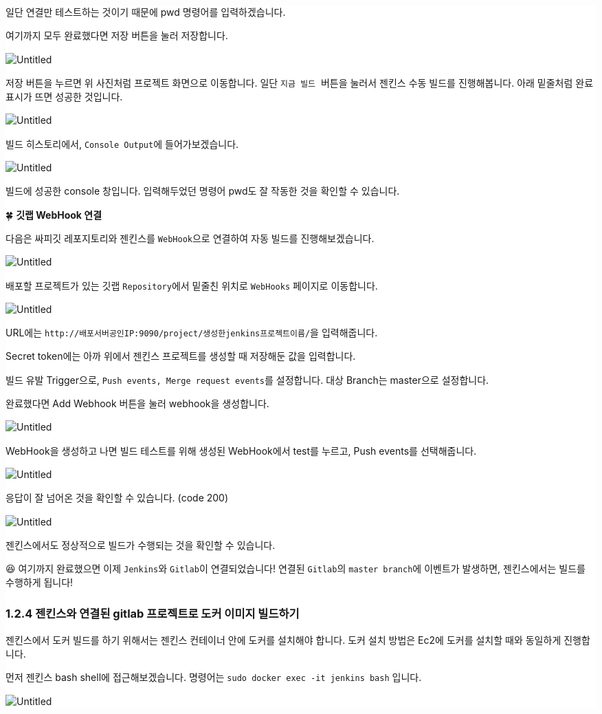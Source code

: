 일단 연결만 테스트하는 것이기 때문에 pwd 명령어를 입력하겠습니다.

여기까지 모두 완료했다면 저장 버튼을 눌러 저장합니다.

![Untitled](%E1%84%89%E1%85%A5%E1%84%87%E1%85%A5%208517c03771dc466cbe472774aea3bc4b/Untitled%2029.png)

저장 버튼을 누르면 위 사진처럼 프로젝트 화면으로 이동합니다. 일단 `지금 빌드`
 버튼을 눌러서 젠킨스 수동 빌드를 진행해봅니다. 아래 밑줄처럼 완료 표시가 뜨면 성공한 것입니다.

![Untitled](%E1%84%89%E1%85%A5%E1%84%87%E1%85%A5%208517c03771dc466cbe472774aea3bc4b/Untitled%2030.png)

빌드 히스토리에서, `Console Output`에 들어가보겠습니다.

![Untitled](%E1%84%89%E1%85%A5%E1%84%87%E1%85%A5%208517c03771dc466cbe472774aea3bc4b/Untitled%2031.png)

빌드에 성공한 console 창입니다. 입력해두었던 명령어 pwd도 잘 작동한 것을 확인할 수 있습니다.

🍀 **깃랩 WebHook 연결**

다음은 싸피깃 레포지토리와 젠킨스를 `WebHook`으로 연결하여 자동 빌드를 진행해보겠습니다.

![Untitled](%E1%84%89%E1%85%A5%E1%84%87%E1%85%A5%208517c03771dc466cbe472774aea3bc4b/Untitled%2032.png)

배포할 프로젝트가 있는 깃랩 `Repository`에서 밑줄친 위치로 `WebHooks` 페이지로 이동합니다.

![Untitled](%E1%84%89%E1%85%A5%E1%84%87%E1%85%A5%208517c03771dc466cbe472774aea3bc4b/Untitled%2033.png)

URL에는 `http://배포서버공인IP:9090/project/생성한jenkins프로젝트이름/`을 입력해줍니다.

Secret token에는 아까 위에서 젠킨스 프로젝트를 생성할 때 저장해둔 값을 입력합니다.

빌드 유발 Trigger으로, `Push events, Merge request events`를 설정합니다. 대상 Branch는 master으로 설정합니다.

완료했다면 Add Webhook 버튼을 눌러 webhook을 생성합니다.

![Untitled](%E1%84%89%E1%85%A5%E1%84%87%E1%85%A5%208517c03771dc466cbe472774aea3bc4b/Untitled%2034.png)

WebHook을 생성하고 나면 빌드 테스트를 위해 생성된 WebHook에서 test를 누르고, Push events를 선택해줍니다.

![Untitled](%E1%84%89%E1%85%A5%E1%84%87%E1%85%A5%208517c03771dc466cbe472774aea3bc4b/Untitled%2035.png)

응답이 잘 넘어온 것을 확인할 수 있습니다. (code 200)

![Untitled](%E1%84%89%E1%85%A5%E1%84%87%E1%85%A5%208517c03771dc466cbe472774aea3bc4b/Untitled%2036.png)

젠킨스에서도 정상적으로 빌드가 수행되는 것을 확인할 수 있습니다.

😆 여기까지 완료했으면 이제 `Jenkins`와 `Gitlab`이 연결되었습니다! 연결된 `Gitlab`의 `master branch`에 이벤트가 발생하면, 젠킨스에서는 빌드를 수행하게 됩니다!

### 1.2.4 젠킨스와 연결된 gitlab 프로젝트로 도커 이미지 빌드하기

젠킨스에서 도커 빌드를 하기 위해서는 젠킨스 컨테이너 안에 도커를 설치해야 합니다. 도커 설치 방법은 Ec2에 도커를 설치할 때와 동일하게 진행합니다.

먼저 젠킨스 bash shell에 접근해보겠습니다. 명령어는 `sudo docker exec -it jenkins bash` 입니다.

![Untitled](%E1%84%89%E1%85%A5%E1%84%87%E1%85%A5%208517c03771dc466cbe472774aea3bc4b/Untitled%2037.png)
